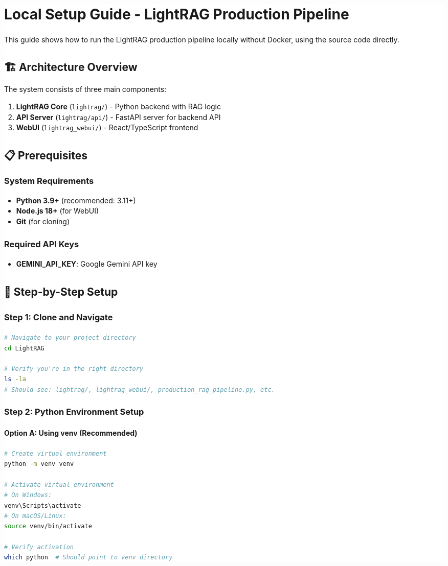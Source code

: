 # Local Setup Guide - LightRAG Production Pipeline

This guide shows how to run the LightRAG production pipeline locally without Docker, using the source code directly.

## 🏗️ Architecture Overview

The system consists of three main components:
1. **LightRAG Core** (`lightrag/`) - Python backend with RAG logic
2. **API Server** (`lightrag/api/`) - FastAPI server for backend API
3. **WebUI** (`lightrag_webui/`) - React/TypeScript frontend

## 📋 Prerequisites

### System Requirements
- **Python 3.9+** (recommended: 3.11+)
- **Node.js 18+** (for WebUI)
- **Git** (for cloning)

### Required API Keys
- **GEMINI_API_KEY**: Google Gemini API key

## 🚀 Step-by-Step Setup

### Step 1: Clone and Navigate
```bash
# Navigate to your project directory
cd LightRAG

# Verify you're in the right directory
ls -la
# Should see: lightrag/, lightrag_webui/, production_rag_pipeline.py, etc.
```

### Step 2: Python Environment Setup

#### Option A: Using venv (Recommended)
```bash
# Create virtual environment
python -m venv venv

# Activate virtual environment
# On Windows:
venv\Scripts\activate
# On macOS/Linux:
source venv/bin/activate

# Verify activation
which python  # Should point to venv directory
```
